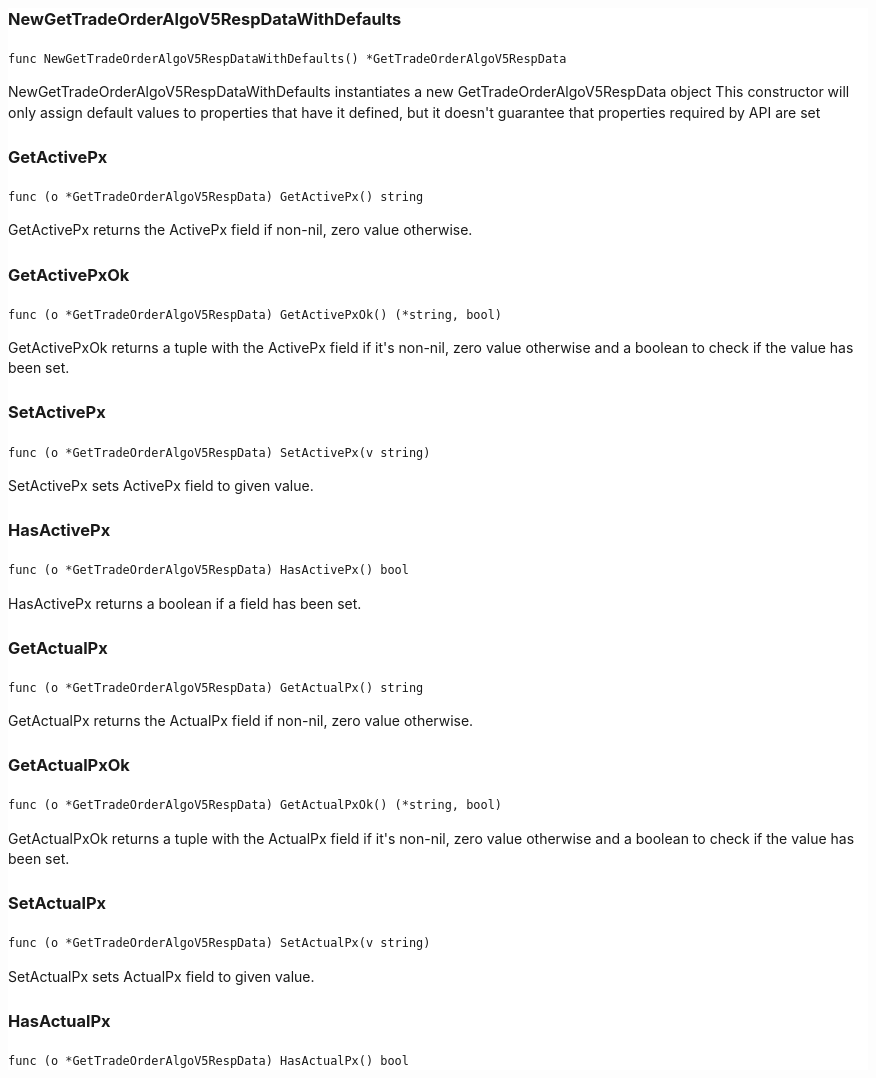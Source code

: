 ### NewGetTradeOrderAlgoV5RespDataWithDefaults

`func NewGetTradeOrderAlgoV5RespDataWithDefaults() *GetTradeOrderAlgoV5RespData`

NewGetTradeOrderAlgoV5RespDataWithDefaults instantiates a new GetTradeOrderAlgoV5RespData object
This constructor will only assign default values to properties that have it defined,
but it doesn't guarantee that properties required by API are set

### GetActivePx

`func (o *GetTradeOrderAlgoV5RespData) GetActivePx() string`

GetActivePx returns the ActivePx field if non-nil, zero value otherwise.

### GetActivePxOk

`func (o *GetTradeOrderAlgoV5RespData) GetActivePxOk() (*string, bool)`

GetActivePxOk returns a tuple with the ActivePx field if it's non-nil, zero value otherwise
and a boolean to check if the value has been set.

### SetActivePx

`func (o *GetTradeOrderAlgoV5RespData) SetActivePx(v string)`

SetActivePx sets ActivePx field to given value.

### HasActivePx

`func (o *GetTradeOrderAlgoV5RespData) HasActivePx() bool`

HasActivePx returns a boolean if a field has been set.

### GetActualPx

`func (o *GetTradeOrderAlgoV5RespData) GetActualPx() string`

GetActualPx returns the ActualPx field if non-nil, zero value otherwise.

### GetActualPxOk

`func (o *GetTradeOrderAlgoV5RespData) GetActualPxOk() (*string, bool)`

GetActualPxOk returns a tuple with the ActualPx field if it's non-nil, zero value otherwise
and a boolean to check if the value has been set.

### SetActualPx

`func (o *GetTradeOrderAlgoV5RespData) SetActualPx(v string)`

SetActualPx sets ActualPx field to given value.

### HasActualPx

`func (o *GetTradeOrderAlgoV5RespData) HasActualPx() bool`
